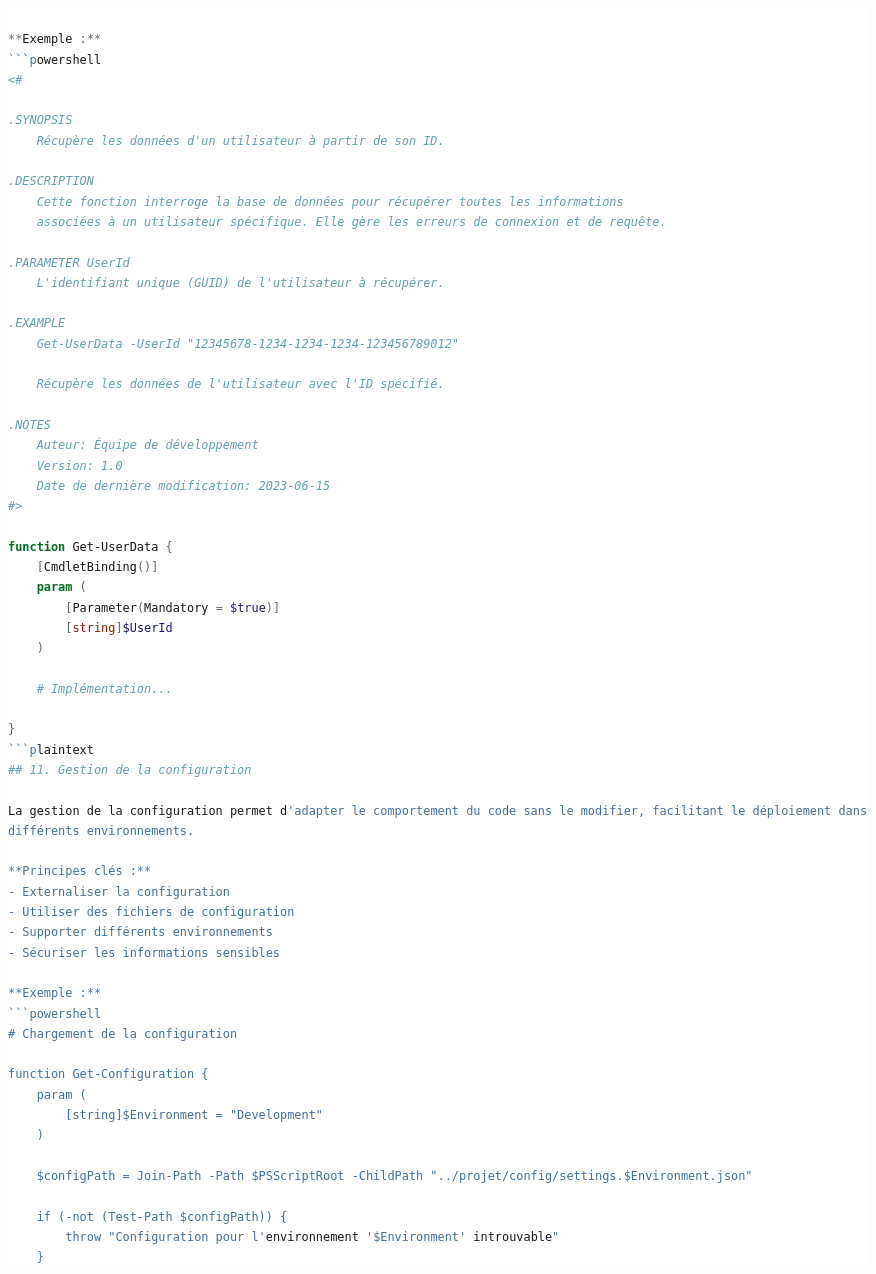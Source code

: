 ```powershell

**Exemple :**
```powershell
<#

.SYNOPSIS
    Récupère les données d'un utilisateur à partir de son ID.

.DESCRIPTION
    Cette fonction interroge la base de données pour récupérer toutes les informations
    associées à un utilisateur spécifique. Elle gère les erreurs de connexion et de requête.

.PARAMETER UserId
    L'identifiant unique (GUID) de l'utilisateur à récupérer.

.EXAMPLE
    Get-UserData -UserId "12345678-1234-1234-1234-123456789012"
    
    Récupère les données de l'utilisateur avec l'ID spécifié.

.NOTES
    Auteur: Équipe de développement
    Version: 1.0
    Date de dernière modification: 2023-06-15
#>

function Get-UserData {
    [CmdletBinding()]
    param (
        [Parameter(Mandatory = $true)]
        [string]$UserId
    )
    
    # Implémentation...

}
```plaintext
## 11. Gestion de la configuration

La gestion de la configuration permet d'adapter le comportement du code sans le modifier, facilitant le déploiement dans différents environnements.

**Principes clés :**
- Externaliser la configuration
- Utiliser des fichiers de configuration
- Supporter différents environnements
- Sécuriser les informations sensibles

**Exemple :**
```powershell
# Chargement de la configuration

function Get-Configuration {
    param (
        [string]$Environment = "Development"
    )
    
    $configPath = Join-Path -Path $PSScriptRoot -ChildPath "../projet/config/settings.$Environment.json"
    
    if (-not (Test-Path $configPath)) {
        throw "Configuration pour l'environnement '$Environment' introuvable"
    }
```